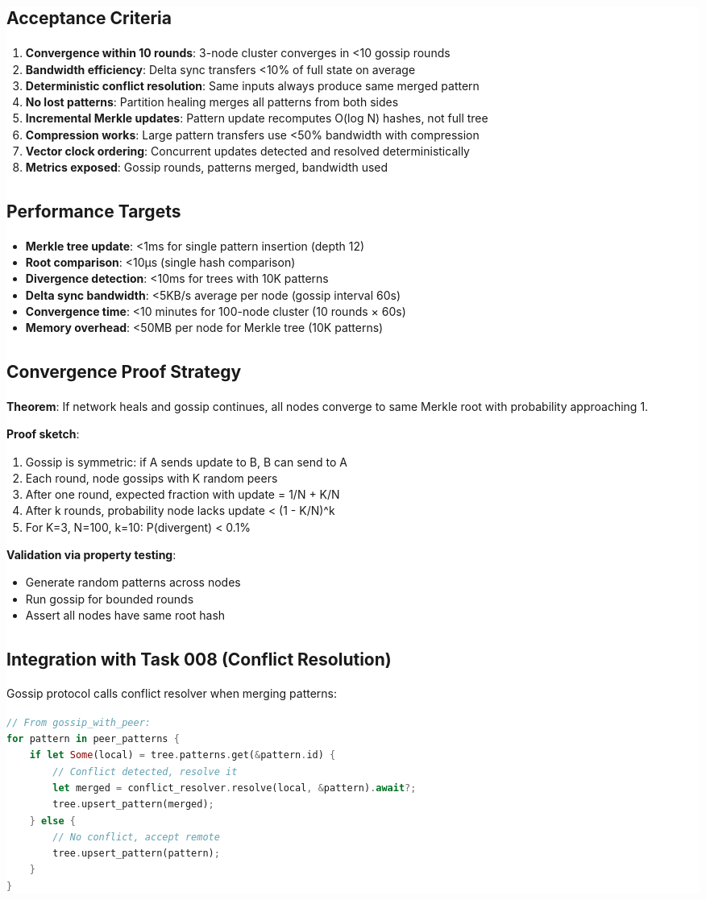 ## Acceptance Criteria

1. **Convergence within 10 rounds**: 3-node cluster converges in <10 gossip rounds
2. **Bandwidth efficiency**: Delta sync transfers <10% of full state on average
3. **Deterministic conflict resolution**: Same inputs always produce same merged pattern
4. **No lost patterns**: Partition healing merges all patterns from both sides
5. **Incremental Merkle updates**: Pattern update recomputes O(log N) hashes, not full tree
6. **Compression works**: Large pattern transfers use <50% bandwidth with compression
7. **Vector clock ordering**: Concurrent updates detected and resolved deterministically
8. **Metrics exposed**: Gossip rounds, patterns merged, bandwidth used

## Performance Targets

- **Merkle tree update**: <1ms for single pattern insertion (depth 12)
- **Root comparison**: <10μs (single hash comparison)
- **Divergence detection**: <10ms for trees with 10K patterns
- **Delta sync bandwidth**: <5KB/s average per node (gossip interval 60s)
- **Convergence time**: <10 minutes for 100-node cluster (10 rounds × 60s)
- **Memory overhead**: <50MB per node for Merkle tree (10K patterns)

## Convergence Proof Strategy

**Theorem**: If network heals and gossip continues, all nodes converge to same Merkle root with probability approaching 1.

**Proof sketch**:
1. Gossip is symmetric: if A sends update to B, B can send to A
2. Each round, node gossips with K random peers
3. After one round, expected fraction with update = 1/N + K/N
4. After k rounds, probability node lacks update < (1 - K/N)^k
5. For K=3, N=100, k=10: P(divergent) < 0.1%

**Validation via property testing**:
- Generate random patterns across nodes
- Run gossip for bounded rounds
- Assert all nodes have same root hash

## Integration with Task 008 (Conflict Resolution)

Gossip protocol calls conflict resolver when merging patterns:

```rust
// From gossip_with_peer:
for pattern in peer_patterns {
    if let Some(local) = tree.patterns.get(&pattern.id) {
        // Conflict detected, resolve it
        let merged = conflict_resolver.resolve(local, &pattern).await?;
        tree.upsert_pattern(merged);
    } else {
        // No conflict, accept remote
        tree.upsert_pattern(pattern);
    }
}
```
